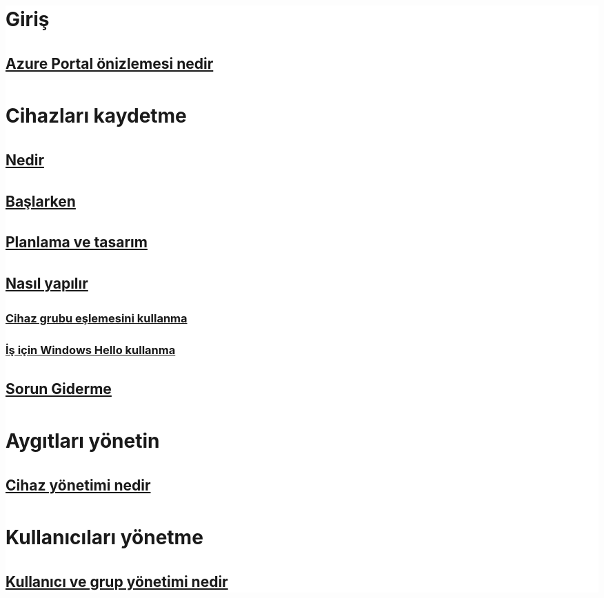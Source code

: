 # <a name="introduction"></a>Giriş
## <a name="what-is-the-azure-portal-previewintune-azureintroductionwhat-is-microsoft-intune"></a>[Azure Portal önizlemesi nedir](/intune-azure/introduction/what-is-microsoft-intune)


# <a name="enroll-devices"></a>Cihazları kaydetme
## <a name="what-isintune-azureenroll-deviceswhat-is"></a>[Nedir](/intune-azure/enroll-devices/what-is)
## <a name="get-startedintune-azureenroll-devicesget-started"></a>[Başlarken](/intune-azure/enroll-devices/get-started)
## <a name="plan-and-designintune-azureenroll-devicesplan-and-design"></a>[Planlama ve tasarım](/intune-azure/enroll-devices/plan-and-design)
## <a name="how-tointune-azureenroll-deviceshow-to"></a>[Nasıl yapılır](/intune-azure/enroll-devices/how-to)
### <a name="use-device-group-mappingintune-azureenroll-deviceshow-to-use-device-group-mapping"></a>[Cihaz grubu eşlemesini kullanma](/intune-azure/enroll-devices/how-to-use-device-group-mapping)
### <a name="use-windows-hello-for-businessintune-azureenroll-deviceshow-to-use-windows-hello"></a>[İş için Windows Hello kullanma](/intune-azure/enroll-devices/how-to-use-windows-hello)
## <a name="troubleshootintune-azureenroll-devicestroubleshooting"></a>[Sorun Giderme](/intune-azure/enroll-devices/troubleshooting)

# <a name="manage-devices"></a>Aygıtları yönetin
## <a name="what-is-device-managementintune-azuremanage-deviceswhat-is"></a>[Cihaz yönetimi nedir](/intune-azure/manage-devices/what-is)


# <a name="manage-users"></a>Kullanıcıları yönetme
## <a name="what-is-users--groups-managementintune-azuremanage-userswhat-is"></a>[Kullanıcı ve grup yönetimi nedir](/intune-azure/manage-users/what-is)
